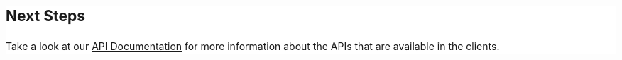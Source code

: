 ## Next Steps

Take a look at our [API Documentation][apiref] for more information about the APIs that are available in the clients.

[agentversiongetsample]: https://github.com/Azure/azure-sdk-for-js/blob/main/sdk/hybridcompute/arm-hybridcompute/samples/v3-beta/javascript/agentVersionGetSample.js
[agentversionlistsample]: https://github.com/Azure/azure-sdk-for-js/blob/main/sdk/hybridcompute/arm-hybridcompute/samples/v3-beta/javascript/agentVersionListSample.js
[extensionmetadatagetsample]: https://github.com/Azure/azure-sdk-for-js/blob/main/sdk/hybridcompute/arm-hybridcompute/samples/v3-beta/javascript/extensionMetadataGetSample.js
[extensionmetadatalistsample]: https://github.com/Azure/azure-sdk-for-js/blob/main/sdk/hybridcompute/arm-hybridcompute/samples/v3-beta/javascript/extensionMetadataListSample.js
[hybrididentitymetadatagetsample]: https://github.com/Azure/azure-sdk-for-js/blob/main/sdk/hybridcompute/arm-hybridcompute/samples/v3-beta/javascript/hybridIdentityMetadataGetSample.js
[hybrididentitymetadatalistbymachinessample]: https://github.com/Azure/azure-sdk-for-js/blob/main/sdk/hybridcompute/arm-hybridcompute/samples/v3-beta/javascript/hybridIdentityMetadataListByMachinesSample.js
[licenseprofilescreateorupdatesample]: https://github.com/Azure/azure-sdk-for-js/blob/main/sdk/hybridcompute/arm-hybridcompute/samples/v3-beta/javascript/licenseProfilesCreateOrUpdateSample.js
[licenseprofilesdeletesample]: https://github.com/Azure/azure-sdk-for-js/blob/main/sdk/hybridcompute/arm-hybridcompute/samples/v3-beta/javascript/licenseProfilesDeleteSample.js
[licenseprofilesgetsample]: https://github.com/Azure/azure-sdk-for-js/blob/main/sdk/hybridcompute/arm-hybridcompute/samples/v3-beta/javascript/licenseProfilesGetSample.js
[licenseprofileslistsample]: https://github.com/Azure/azure-sdk-for-js/blob/main/sdk/hybridcompute/arm-hybridcompute/samples/v3-beta/javascript/licenseProfilesListSample.js
[licenseprofilesupdatesample]: https://github.com/Azure/azure-sdk-for-js/blob/main/sdk/hybridcompute/arm-hybridcompute/samples/v3-beta/javascript/licenseProfilesUpdateSample.js
[licensescreateorupdatesample]: https://github.com/Azure/azure-sdk-for-js/blob/main/sdk/hybridcompute/arm-hybridcompute/samples/v3-beta/javascript/licensesCreateOrUpdateSample.js
[licensesdeletesample]: https://github.com/Azure/azure-sdk-for-js/blob/main/sdk/hybridcompute/arm-hybridcompute/samples/v3-beta/javascript/licensesDeleteSample.js
[licensesgetsample]: https://github.com/Azure/azure-sdk-for-js/blob/main/sdk/hybridcompute/arm-hybridcompute/samples/v3-beta/javascript/licensesGetSample.js
[licenseslistbyresourcegroupsample]: https://github.com/Azure/azure-sdk-for-js/blob/main/sdk/hybridcompute/arm-hybridcompute/samples/v3-beta/javascript/licensesListByResourceGroupSample.js
[licenseslistbysubscriptionsample]: https://github.com/Azure/azure-sdk-for-js/blob/main/sdk/hybridcompute/arm-hybridcompute/samples/v3-beta/javascript/licensesListBySubscriptionSample.js
[licensesupdatesample]: https://github.com/Azure/azure-sdk-for-js/blob/main/sdk/hybridcompute/arm-hybridcompute/samples/v3-beta/javascript/licensesUpdateSample.js
[licensesvalidatelicensesample]: https://github.com/Azure/azure-sdk-for-js/blob/main/sdk/hybridcompute/arm-hybridcompute/samples/v3-beta/javascript/licensesValidateLicenseSample.js
[machineextensionscreateorupdatesample]: https://github.com/Azure/azure-sdk-for-js/blob/main/sdk/hybridcompute/arm-hybridcompute/samples/v3-beta/javascript/machineExtensionsCreateOrUpdateSample.js
[machineextensionsdeletesample]: https://github.com/Azure/azure-sdk-for-js/blob/main/sdk/hybridcompute/arm-hybridcompute/samples/v3-beta/javascript/machineExtensionsDeleteSample.js
[machineextensionsgetsample]: https://github.com/Azure/azure-sdk-for-js/blob/main/sdk/hybridcompute/arm-hybridcompute/samples/v3-beta/javascript/machineExtensionsGetSample.js
[machineextensionslistsample]: https://github.com/Azure/azure-sdk-for-js/blob/main/sdk/hybridcompute/arm-hybridcompute/samples/v3-beta/javascript/machineExtensionsListSample.js
[machineextensionsupdatesample]: https://github.com/Azure/azure-sdk-for-js/blob/main/sdk/hybridcompute/arm-hybridcompute/samples/v3-beta/javascript/machineExtensionsUpdateSample.js
[machinesassesspatchessample]: https://github.com/Azure/azure-sdk-for-js/blob/main/sdk/hybridcompute/arm-hybridcompute/samples/v3-beta/javascript/machinesAssessPatchesSample.js
[machinesdeletesample]: https://github.com/Azure/azure-sdk-for-js/blob/main/sdk/hybridcompute/arm-hybridcompute/samples/v3-beta/javascript/machinesDeleteSample.js
[machinesgetsample]: https://github.com/Azure/azure-sdk-for-js/blob/main/sdk/hybridcompute/arm-hybridcompute/samples/v3-beta/javascript/machinesGetSample.js
[machinesinstallpatchessample]: https://github.com/Azure/azure-sdk-for-js/blob/main/sdk/hybridcompute/arm-hybridcompute/samples/v3-beta/javascript/machinesInstallPatchesSample.js
[machineslistbyresourcegroupsample]: https://github.com/Azure/azure-sdk-for-js/blob/main/sdk/hybridcompute/arm-hybridcompute/samples/v3-beta/javascript/machinesListByResourceGroupSample.js
[machineslistbysubscriptionsample]: https://github.com/Azure/azure-sdk-for-js/blob/main/sdk/hybridcompute/arm-hybridcompute/samples/v3-beta/javascript/machinesListBySubscriptionSample.js
[networkprofilegetsample]: https://github.com/Azure/azure-sdk-for-js/blob/main/sdk/hybridcompute/arm-hybridcompute/samples/v3-beta/javascript/networkProfileGetSample.js
[operationslistsample]: https://github.com/Azure/azure-sdk-for-js/blob/main/sdk/hybridcompute/arm-hybridcompute/samples/v3-beta/javascript/operationsListSample.js
[privateendpointconnectionscreateorupdatesample]: https://github.com/Azure/azure-sdk-for-js/blob/main/sdk/hybridcompute/arm-hybridcompute/samples/v3-beta/javascript/privateEndpointConnectionsCreateOrUpdateSample.js

[privateendpointconnectionsdeletesample]: https://github.com/Azure/azure-sdk-for-js/blob/main/sdk/hybridcompute/arm-hybridcompute/samples/v3-beta/javascript/privateEndpointConnectionsDeleteSample.js
[privateendpointconnectionsgetsample]: https://github.com/Azure/azure-sdk-for-js/blob/main/sdk/hybridcompute/arm-hybridcompute/samples/v3-beta/javascript/privateEndpointConnectionsGetSample.js
[privateendpointconnectionslistbyprivatelinkscopesample]: https://github.com/Azure/azure-sdk-for-js/blob/main/sdk/hybridcompute/arm-hybridcompute/samples/v3-beta/javascript/privateEndpointConnectionsListByPrivateLinkScopeSample.js
[privatelinkresourcesgetsample]: https://github.com/Azure/azure-sdk-for-js/blob/main/sdk/hybridcompute/arm-hybridcompute/samples/v3-beta/javascript/privateLinkResourcesGetSample.js
[privatelinkresourceslistbyprivatelinkscopesample]: https://github.com/Azure/azure-sdk-for-js/blob/main/sdk/hybridcompute/arm-hybridcompute/samples/v3-beta/javascript/privateLinkResourcesListByPrivateLinkScopeSample.js
[privatelinkscopescreateorupdatesample]: https://github.com/Azure/azure-sdk-for-js/blob/main/sdk/hybridcompute/arm-hybridcompute/samples/v3-beta/javascript/privateLinkScopesCreateOrUpdateSample.js
[privatelinkscopesdeletesample]: https://github.com/Azure/azure-sdk-for-js/blob/main/sdk/hybridcompute/arm-hybridcompute/samples/v3-beta/javascript/privateLinkScopesDeleteSample.js
[privatelinkscopesgetsample]: https://github.com/Azure/azure-sdk-for-js/blob/main/sdk/hybridcompute/arm-hybridcompute/samples/v3-beta/javascript/privateLinkScopesGetSample.js
[privatelinkscopesgetvalidationdetailsformachinesample]: https://github.com/Azure/azure-sdk-for-js/blob/main/sdk/hybridcompute/arm-hybridcompute/samples/v3-beta/javascript/privateLinkScopesGetValidationDetailsForMachineSample.js
[privatelinkscopesgetvalidationdetailssample]: https://github.com/Azure/azure-sdk-for-js/blob/main/sdk/hybridcompute/arm-hybridcompute/samples/v3-beta/javascript/privateLinkScopesGetValidationDetailsSample.js
[privatelinkscopeslistbyresourcegroupsample]: https://github.com/Azure/azure-sdk-for-js/blob/main/sdk/hybridcompute/arm-hybridcompute/samples/v3-beta/javascript/privateLinkScopesListByResourceGroupSample.js
[privatelinkscopeslistsample]: https://github.com/Azure/azure-sdk-for-js/blob/main/sdk/hybridcompute/arm-hybridcompute/samples/v3-beta/javascript/privateLinkScopesListSample.js
[privatelinkscopesupdatetagssample]: https://github.com/Azure/azure-sdk-for-js/blob/main/sdk/hybridcompute/arm-hybridcompute/samples/v3-beta/javascript/privateLinkScopesUpdateTagsSample.js
[upgradeextensionssample]: https://github.com/Azure/azure-sdk-for-js/blob/main/sdk/hybridcompute/arm-hybridcompute/samples/v3-beta/javascript/upgradeExtensionsSample.js
[apiref]: https://docs.microsoft.com/javascript/api/@azure/arm-hybridcompute?view=azure-node-preview
[freesub]: https://azure.microsoft.com/free/
[package]: https://github.com/Azure/azure-sdk-for-js/tree/main/sdk/hybridcompute/arm-hybridcompute/README.md